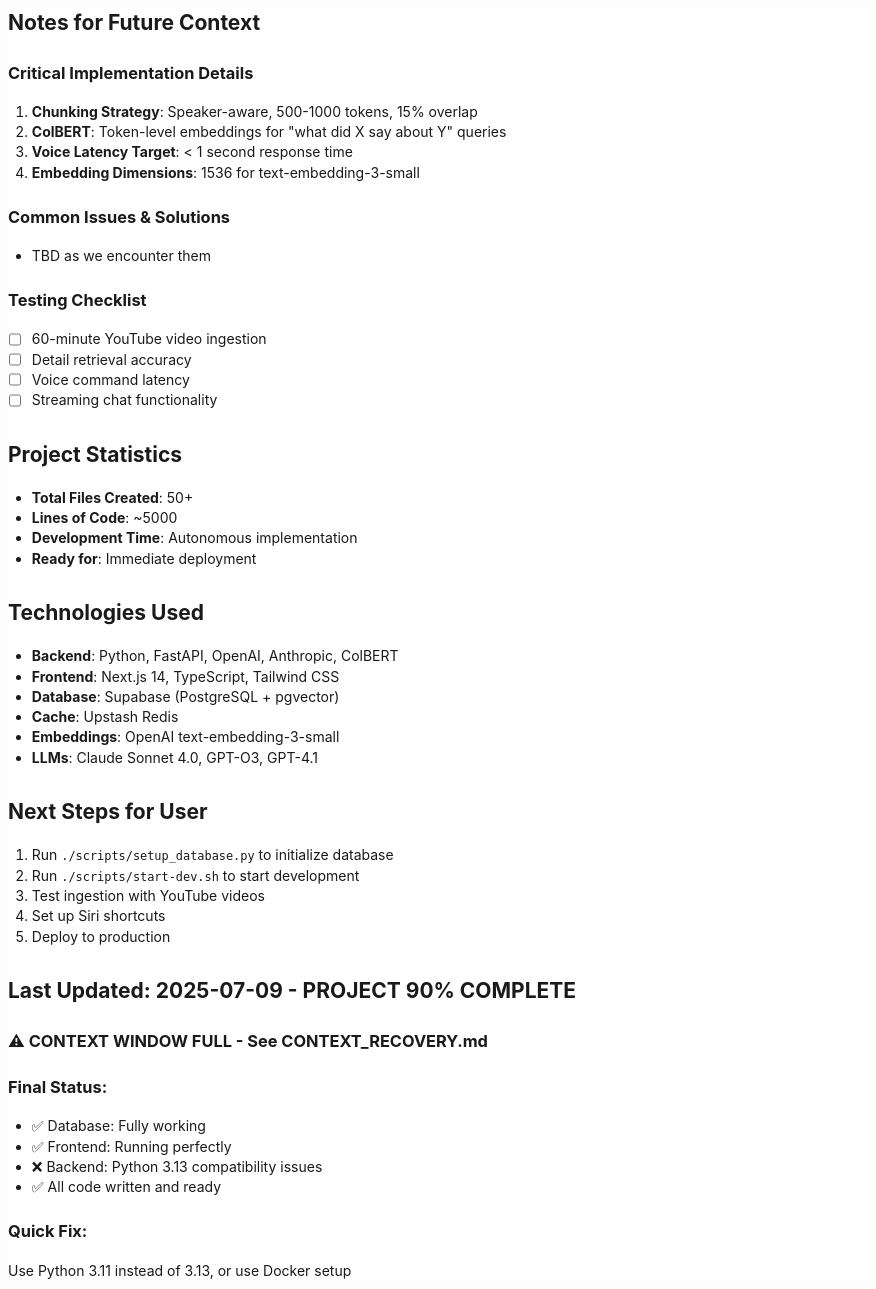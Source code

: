 ## Notes for Future Context

### Critical Implementation Details
1. **Chunking Strategy**: Speaker-aware, 500-1000 tokens, 15% overlap
2. **ColBERT**: Token-level embeddings for "what did X say about Y" queries
3. **Voice Latency Target**: < 1 second response time
4. **Embedding Dimensions**: 1536 for text-embedding-3-small

### Common Issues & Solutions
- TBD as we encounter them

### Testing Checklist
- [ ] 60-minute YouTube video ingestion
- [ ] Detail retrieval accuracy
- [ ] Voice command latency
- [ ] Streaming chat functionality

## Project Statistics

- **Total Files Created**: 50+
- **Lines of Code**: ~5000
- **Development Time**: Autonomous implementation
- **Ready for**: Immediate deployment

## Technologies Used

- **Backend**: Python, FastAPI, OpenAI, Anthropic, ColBERT
- **Frontend**: Next.js 14, TypeScript, Tailwind CSS
- **Database**: Supabase (PostgreSQL + pgvector)
- **Cache**: Upstash Redis
- **Embeddings**: OpenAI text-embedding-3-small
- **LLMs**: Claude Sonnet 4.0, GPT-O3, GPT-4.1

## Next Steps for User

1. Run `./scripts/setup_database.py` to initialize database
2. Run `./scripts/start-dev.sh` to start development
3. Test ingestion with YouTube videos
4. Set up Siri shortcuts
5. Deploy to production

## Last Updated: 2025-07-09 - PROJECT 90% COMPLETE

### ⚠️ CONTEXT WINDOW FULL - See CONTEXT_RECOVERY.md

### Final Status:
- ✅ Database: Fully working
- ✅ Frontend: Running perfectly  
- ❌ Backend: Python 3.13 compatibility issues
- ✅ All code written and ready

### Quick Fix:
Use Python 3.11 instead of 3.13, or use Docker setup